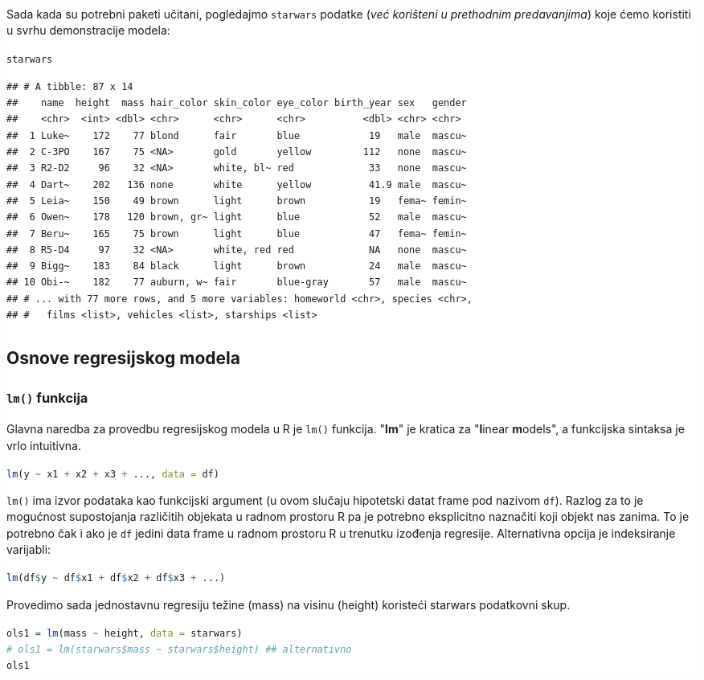 

Sada kada su potrebni paketi učitani, pogledajmo `starwars` podatke (*već korišteni u prethodnim predavanjima*) koje ćemo koristiti u svrhu demonstracije modela:


```r
starwars
```

```
## # A tibble: 87 x 14
##    name  height  mass hair_color skin_color eye_color birth_year sex   gender
##    <chr>  <int> <dbl> <chr>      <chr>      <chr>          <dbl> <chr> <chr> 
##  1 Luke~    172    77 blond      fair       blue            19   male  mascu~
##  2 C-3PO    167    75 <NA>       gold       yellow         112   none  mascu~
##  3 R2-D2     96    32 <NA>       white, bl~ red             33   none  mascu~
##  4 Dart~    202   136 none       white      yellow          41.9 male  mascu~
##  5 Leia~    150    49 brown      light      brown           19   fema~ femin~
##  6 Owen~    178   120 brown, gr~ light      blue            52   male  mascu~
##  7 Beru~    165    75 brown      light      blue            47   fema~ femin~
##  8 R5-D4     97    32 <NA>       white, red red             NA   none  mascu~
##  9 Bigg~    183    84 black      light      brown           24   male  mascu~
## 10 Obi-~    182    77 auburn, w~ fair       blue-gray       57   male  mascu~
## # ... with 77 more rows, and 5 more variables: homeworld <chr>, species <chr>,
## #   films <list>, vehicles <list>, starships <list>
```

## Osnove regresijskog modela

### `lm()` funkcija

Glavna naredba za provedbu regresijskog modela u R je `lm()` funkcija. "**lm**" je kratica za "**l**inear **m**odels", a funkcijska sintaksa je vrlo intuitivna.

```r
lm(y ~ x1 + x2 + x3 + ..., data = df)
```

`lm()` ima izvor podataka kao funkcijski argument (u ovom slučaju hipotetski datat frame pod nazivom `df`). Razlog za to je mogućnost supostojanja različitih objekata u radnom prostoru R pa je potrebno eksplicitno naznačiti koji objekt nas zanima. To je potrebno čak i ako je `df` jedini data frame u radnom prostoru R u trenutku izođenja regresije. Alternativna opcija je indeksiranje varijabli:

```r
lm(df$y ~ df$x1 + df$x2 + df$x3 + ...)
```

Provedimo sada jednostavnu regresiju težine (mass) na visinu (height) koristeći starwars podatkovni skup.


```r
ols1 = lm(mass ~ height, data = starwars)
# ols1 = lm(starwars$mass ~ starwars$height) ## alternativno
ols1
```
